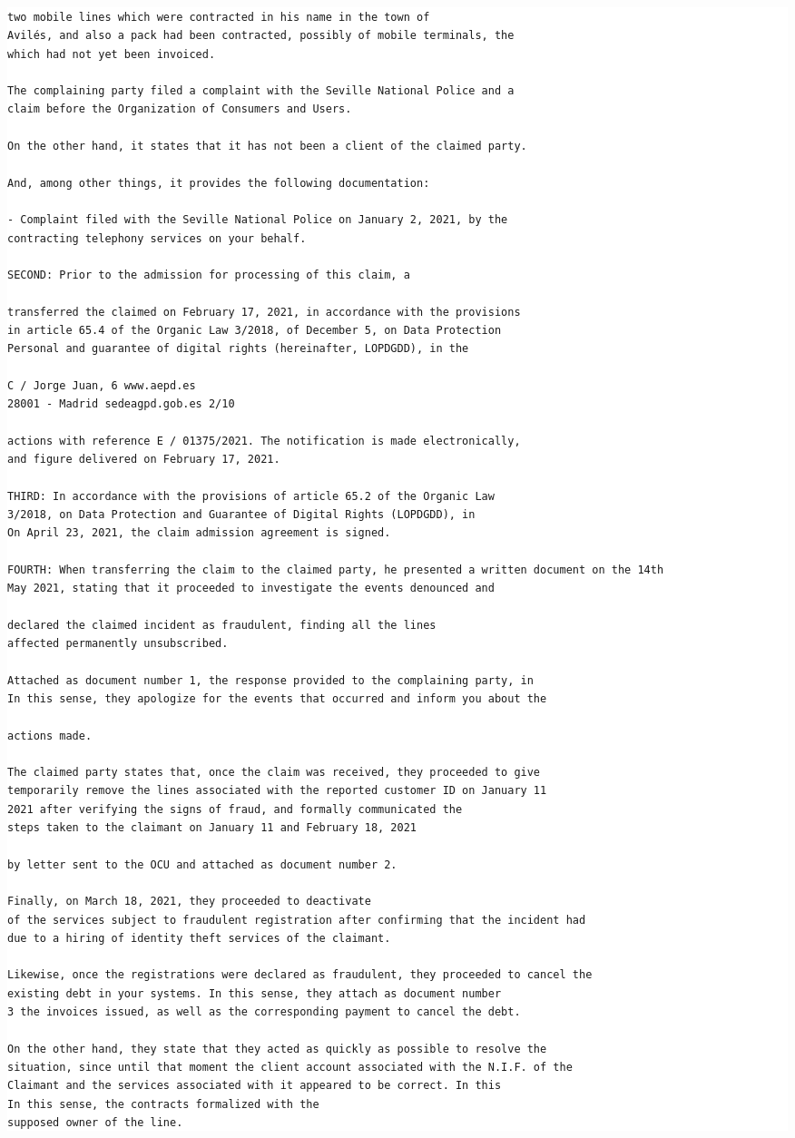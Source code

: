 ```
two mobile lines which were contracted in his name in the town of
Avilés, and also a pack had been contracted, possibly of mobile terminals, the
which had not yet been invoiced.

The complaining party filed a complaint with the Seville National Police and a
claim before the Organization of Consumers and Users.

On the other hand, it states that it has not been a client of the claimed party.

And, among other things, it provides the following documentation:

- Complaint filed with the Seville National Police on January 2, 2021, by the
contracting telephony services on your behalf.

SECOND: Prior to the admission for processing of this claim, a

transferred the claimed on February 17, 2021, in accordance with the provisions
in article 65.4 of the Organic Law 3/2018, of December 5, on Data Protection
Personal and guarantee of digital rights (hereinafter, LOPDGDD), in the

C / Jorge Juan, 6 www.aepd.es
28001 - Madrid sedeagpd.gob.es 2/10

actions with reference E / 01375/2021. The notification is made electronically,
and figure delivered on February 17, 2021.

THIRD: In accordance with the provisions of article 65.2 of the Organic Law
3/2018, on Data Protection and Guarantee of Digital Rights (LOPDGDD), in
On April 23, 2021, the claim admission agreement is signed.

FOURTH: When transferring the claim to the claimed party, he presented a written document on the 14th
May 2021, stating that it proceeded to investigate the events denounced and

declared the claimed incident as fraudulent, finding all the lines
affected permanently unsubscribed.

Attached as document number 1, the response provided to the complaining party, in
In this sense, they apologize for the events that occurred and inform you about the

actions made.

The claimed party states that, once the claim was received, they proceeded to give
temporarily remove the lines associated with the reported customer ID on January 11
2021 after verifying the signs of fraud, and formally communicated the
steps taken to the claimant on January 11 and February 18, 2021

by letter sent to the OCU and attached as document number 2.

Finally, on March 18, 2021, they proceeded to deactivate
of the services subject to fraudulent registration after confirming that the incident had
due to a hiring of identity theft services of the claimant.

Likewise, once the registrations were declared as fraudulent, they proceeded to cancel the
existing debt in your systems. In this sense, they attach as document number
3 the invoices issued, as well as the corresponding payment to cancel the debt.

On the other hand, they state that they acted as quickly as possible to resolve the
situation, since until that moment the client account associated with the N.I.F. of the
Claimant and the services associated with it appeared to be correct. In this
In this sense, the contracts formalized with the
supposed owner of the line.

```